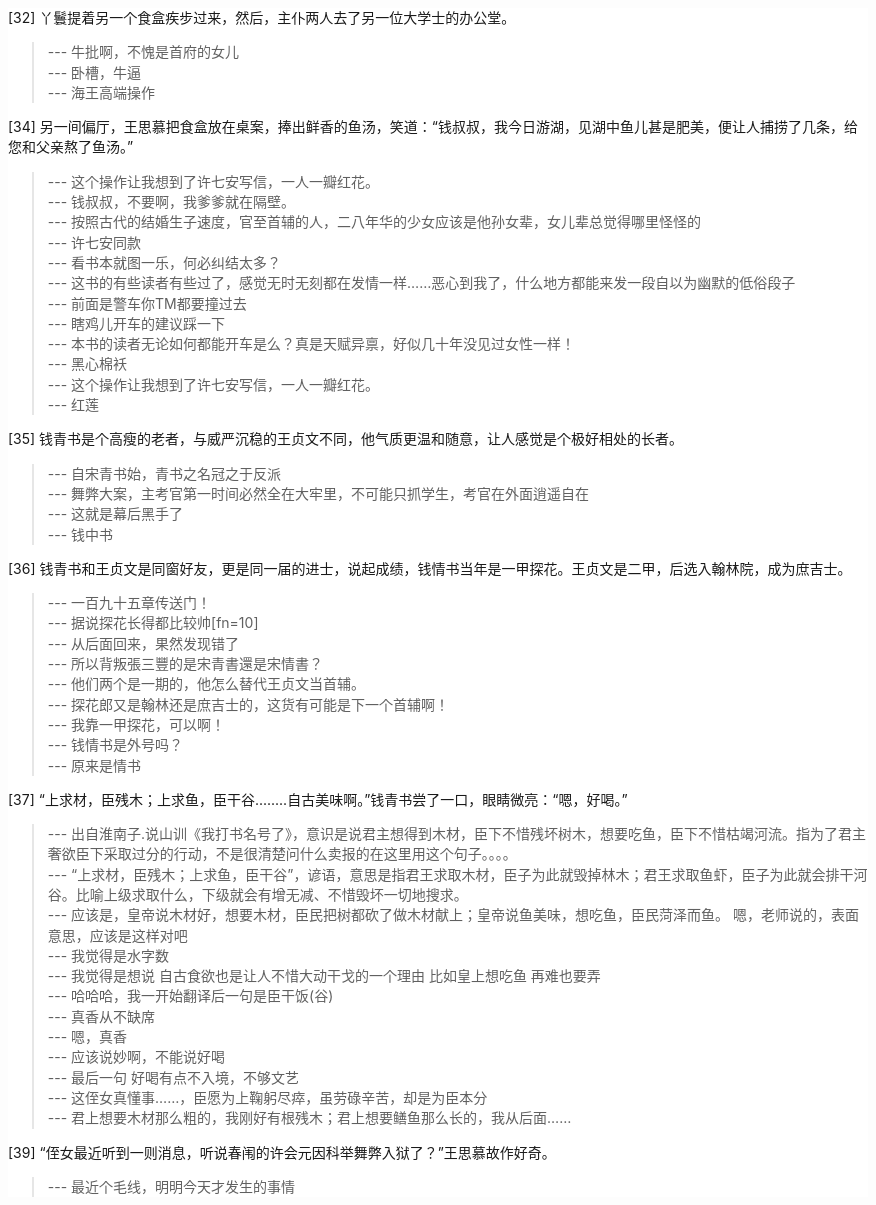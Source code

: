 [32] 丫鬟提着另一个食盒疾步过来，然后，主仆两人去了另一位大学士的办公堂。
>--- 牛批啊，不愧是首府的女儿<br>
>--- 卧槽，牛逼<br>
>--- 海王高端操作<br>

[34] 另一间偏厅，王思慕把食盒放在桌案，捧出鲜香的鱼汤，笑道：“钱叔叔，我今日游湖，见湖中鱼儿甚是肥美，便让人捕捞了几条，给您和父亲熬了鱼汤。”
>--- 这个操作让我想到了许七安写信，一人一瓣红花。<br>
>--- 钱叔叔，不要啊，我爹爹就在隔壁。<br>
>--- 按照古代的结婚生子速度，官至首辅的人，二八年华的少女应该是他孙女辈，女儿辈总觉得哪里怪怪的<br>
>--- 许七安同款<br>
>--- 看书本就图一乐，何必纠结太多？<br>
>--- 这书的有些读者有些过了，感觉无时无刻都在发情一样……恶心到我了，什么地方都能来发一段自以为幽默的低俗段子<br>
>--- 前面是警车你TM都要撞过去<br>
>--- 瞎鸡儿开车的建议踩一下<br>
>--- 本书的读者无论如何都能开车是么？真是天赋异禀，好似几十年没见过女性一样！<br>
>--- 黑心棉袄<br>
>--- 这个操作让我想到了许七安写信，一人一瓣红花。<br>
>--- 红莲<br>

[35] 钱青书是个高瘦的老者，与威严沉稳的王贞文不同，他气质更温和随意，让人感觉是个极好相处的长者。
>--- 自宋青书始，青书之名冠之于反派<br>
>--- 舞弊大案，主考官第一时间必然全在大牢里，不可能只抓学生，考官在外面逍遥自在<br>
>--- 这就是幕后黑手了<br>
>--- 钱中书<br>

[36] 钱青书和王贞文是同窗好友，更是同一届的进士，说起成绩，钱情书当年是一甲探花。王贞文是二甲，后选入翰林院，成为庶吉士。
>--- 一百九十五章传送门！<br>
>--- 据说探花长得都比较帅[fn=10]<br>
>--- 从后面回来，果然发现错了<br>
>--- 所以背叛張三豐的是宋青書還是宋情書？<br>
>--- 他们两个是一期的，他怎么替代王贞文当首辅。<br>
>--- 探花郎又是翰林还是庶吉士的，这货有可能是下一个首辅啊！<br>
>--- 我靠一甲探花，可以啊！<br>
>--- 钱情书是外号吗？<br>
>--- 原来是情书<br>

[37] “上求材，臣残木；上求鱼，臣干谷........自古美味啊。”钱青书尝了一口，眼睛微亮：“嗯，好喝。”
>--- 出自淮南子.说山训《我打书名号了》，意识是说君主想得到木材，臣下不惜残坏树木，想要吃鱼，臣下不惜枯竭河流。指为了君主奢欲臣下采取过分的行动，不是很清楚问什么卖报的在这里用这个句子。。。。<br>
>--- “上求材，臣残木；上求鱼，臣干谷”，谚语，意思是指君王求取木材，臣子为此就毁掉林木；君王求取鱼虾，臣子为此就会排干河谷。比喻上级求取什么，下级就会有增无减、不惜毁坏一切地搜求。<br>
>--- 应该是，皇帝说木材好，想要木材，臣民把树都砍了做木材献上；皇帝说鱼美味，想吃鱼，臣民菏泽而鱼。  嗯，老师说的，表面意思，应该是这样对吧<br>
>--- 我觉得是水字数<br>
>--- 我觉得是想说 自古食欲也是让人不惜大动干戈的一个理由 比如皇上想吃鱼 再难也要弄<br>
>--- 哈哈哈，我一开始翻译后一句是臣干饭(谷)<br>
>--- 真香从不缺席<br>
>--- 嗯，真香<br>
>--- 应该说妙啊，不能说好喝<br>
>--- 最后一句 好喝有点不入境，不够文艺<br>
>--- 这侄女真懂事……，臣愿为上鞠躬尽瘁，虽劳碌辛苦，却是为臣本分<br>
>--- 君上想要木材那么粗的，我刚好有根残木；君上想要鳝鱼那么长的，我从后面……<br>

[39] “侄女最近听到一则消息，听说春闱的许会元因科举舞弊入狱了？”王思慕故作好奇。
>--- 最近个毛线，明明今天才发生的事情<br>
